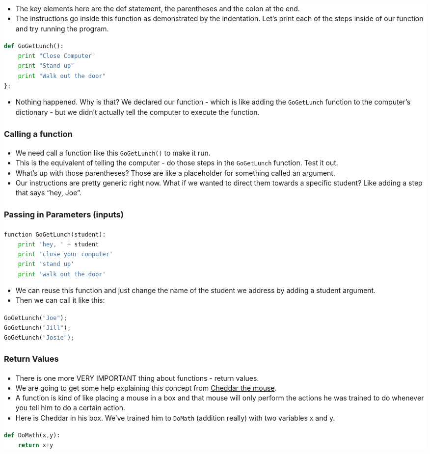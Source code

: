 + The key elements here are the def statement, the parentheses and the colon at the end.
+ The instructions go inside this function as demonstrated by the indentation. Let’s print each of the steps inside of our function and try running the program.

```python
def GoGetLunch():
	print "Close Computer"
	print "Stand up"
	print "Walk out the door"
};
```
+ Nothing happened. Why is that? We declared our function - which is like adding the `GoGetLunch` function to the computer’s dictionary - but we didn’t actually tell the computer to execute the function.

### Calling a function

+ We need call a function like this `GoGetLunch()` to make it run.
+ This is the equivalent of telling the computer - do those steps in the `GoGetLunch` function. Test it out.
+ What’s up with those parentheses? Those are like a placeholder for something called an argument. 
+ Our instructions are pretty generic right now. What if we wanted to direct them towards a specific student? Like adding a step that says “hey, Joe”.

### Passing in Parameters (inputs)

```python
function GoGetLunch(student):
	print 'hey, ' + student
	print 'close your computer'
	print 'stand up'
	print 'walk out the door'
```

+ We can reuse this function and just change the name of the student we address by adding a student argument.
+ Then we can call it like this:

```python
GoGetLunch("Joe");
GoGetLunch("Jill");
GoGetLunch("Josie");
```

### Return Values

+ There is one more VERY IMPORTANT thing about functions - return values.
+ We are going to get some help explaining this concept from [Cheddar the mouse](https://docs.google.com/presentation/d/1yoZyfQbvEfw53Pp03Bd_ziY8-Ai0jqCeQ0NKy4EAce8/edit#slide=id.p60).
+ A function is kind of like placing a mouse in a box and that mouse will only perform the actions he was trained to do whenever you tell him to do a certain action.
+ Here is Cheddar in his box. We’ve trained him to `DoMath` (addition really) with two variables x and y.

```python
def DoMath(x,y):
	return x+y
```
